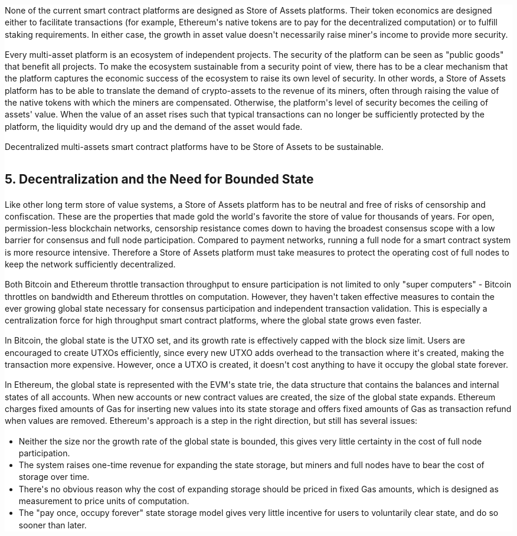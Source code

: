 None of the current smart contract platforms are designed as Store of Assets platforms. Their token economics are designed either to facilitate transactions (for example, Ethereum's native tokens are to pay for the decentralized computation) or to fulfill staking requirements. In either case, the growth in asset value doesn't necessarily raise miner's income to provide more security.

Every multi-asset platform is an ecosystem of independent projects. The security of the platform can be seen as "public goods" that benefit all projects. To make the ecosystem sustainable from a security point of view, there has to be a clear mechanism that the platform captures the economic success of the ecosystem to raise its own level of security. In other words, a Store of Assets platform has to be able to translate the demand of crypto-assets to the revenue of its miners, often through raising the value of the native tokens with which the miners are compensated. Otherwise, the platform's level of security becomes the ceiling of assets' value. When the value of an asset rises such that typical transactions can no longer be sufficiently protected by the platform, the liquidity would dry up and the demand of the asset would fade.

Decentralized multi-assets smart contract platforms have to be Store of Assets to be sustainable.

## 5. Decentralization and the Need for Bounded State

Like other long term store of value systems, a Store of Assets platform has to be neutral and free of risks of censorship and confiscation. These are the properties that made gold the world's favorite the store of value for thousands of years. For open, permission-less blockchain networks, censorship resistance comes down to having the broadest consensus scope with a low barrier for consensus and full node participation. Compared to payment networks, running a full node for a smart contract system is more resource intensive. Therefore a Store of Assets platform must take measures to protect the operating cost of full nodes to keep the network sufficiently decentralized.

Both Bitcoin and Ethereum throttle transaction throughput to ensure participation is not limited to only "super computers" - Bitcoin throttles on bandwidth and Ethereum throttles on computation. However, they haven't taken effective measures to contain the ever growing global state necessary for consensus participation and independent transaction validation.  This is especially a centralization force for high throughput smart contract platforms, where the global state grows even faster.

In Bitcoin, the global state is the UTXO set, and its growth rate is effectively capped with the block size limit. Users are encouraged to create UTXOs efficiently, since every new UTXO adds overhead to the transaction where it's created, making the transaction more expensive. However, once a UTXO is created, it doesn't cost anything to have it occupy the global state forever.

In Ethereum, the global state is represented with the EVM's state trie, the data structure that contains the balances and internal states of all accounts. When new accounts or new contract values are created, the size of the global state expands. Ethereum charges fixed amounts of Gas for inserting new values into its state storage and offers fixed amounts of Gas as transaction refund when values are removed. Ethereum's approach is a step in the right direction, but still has several issues:


- Neither the size nor the growth rate of the global state is bounded, this gives very little certainty in the cost of full node participation.
- The system raises one-time revenue for expanding the state storage, but miners and full nodes have to bear the cost of storage over time.
- There's no obvious reason why the cost of expanding storage should be priced in fixed Gas amounts, which is designed as measurement to price units of computation.
- The "pay once, occupy forever" state storage model gives very little incentive for users to voluntarily clear state, and do so sooner than later.
